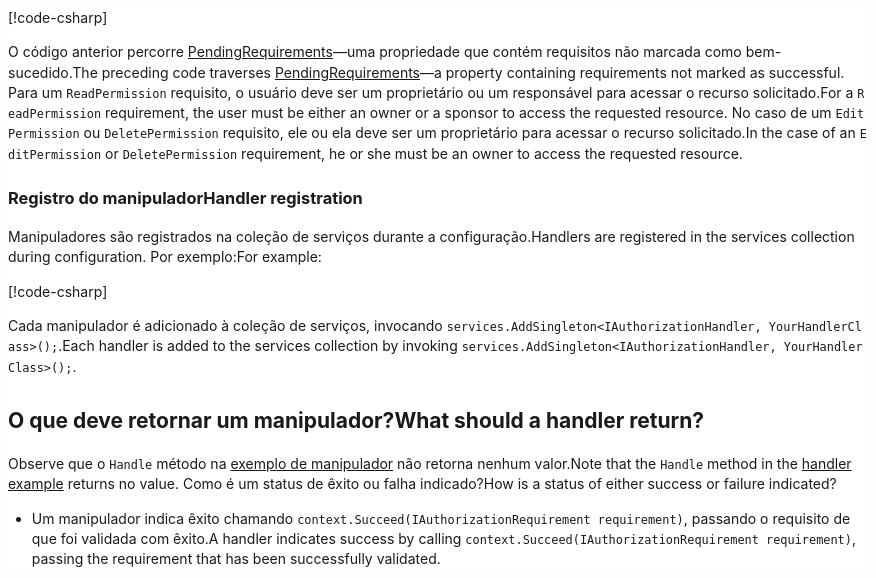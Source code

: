 [!code-csharp[](policies/samples/PoliciesAuthApp1/Services/Handlers/PermissionHandler.cs?name=snippet_PermissionHandlerClass)]

<span data-ttu-id="633f7-136">O código anterior percorre [PendingRequirements](/dotnet/api/microsoft.aspnetcore.authorization.authorizationhandlercontext.pendingrequirements#Microsoft_AspNetCore_Authorization_AuthorizationHandlerContext_PendingRequirements)&mdash;uma propriedade que contém requisitos não marcada como bem-sucedido.</span><span class="sxs-lookup"><span data-stu-id="633f7-136">The preceding code traverses [PendingRequirements](/dotnet/api/microsoft.aspnetcore.authorization.authorizationhandlercontext.pendingrequirements#Microsoft_AspNetCore_Authorization_AuthorizationHandlerContext_PendingRequirements)&mdash;a property containing requirements not marked as successful.</span></span> <span data-ttu-id="633f7-137">Para um `ReadPermission` requisito, o usuário deve ser um proprietário ou um responsável para acessar o recurso solicitado.</span><span class="sxs-lookup"><span data-stu-id="633f7-137">For a `ReadPermission` requirement, the user must be either an owner or a sponsor to access the requested resource.</span></span> <span data-ttu-id="633f7-138">No caso de um `EditPermission` ou `DeletePermission` requisito, ele ou ela deve ser um proprietário para acessar o recurso solicitado.</span><span class="sxs-lookup"><span data-stu-id="633f7-138">In the case of an `EditPermission` or `DeletePermission` requirement, he or she must be an owner to access the requested resource.</span></span>

<a name="security-authorization-policies-based-handler-registration"></a>

### <a name="handler-registration"></a><span data-ttu-id="633f7-139">Registro do manipulador</span><span class="sxs-lookup"><span data-stu-id="633f7-139">Handler registration</span></span>

<span data-ttu-id="633f7-140">Manipuladores são registrados na coleção de serviços durante a configuração.</span><span class="sxs-lookup"><span data-stu-id="633f7-140">Handlers are registered in the services collection during configuration.</span></span> <span data-ttu-id="633f7-141">Por exemplo:</span><span class="sxs-lookup"><span data-stu-id="633f7-141">For example:</span></span>

[!code-csharp[](policies/samples/PoliciesAuthApp1/Startup.cs?range=40-41,50-55,63-65,72)]

<span data-ttu-id="633f7-142">Cada manipulador é adicionado à coleção de serviços, invocando `services.AddSingleton<IAuthorizationHandler, YourHandlerClass>();`.</span><span class="sxs-lookup"><span data-stu-id="633f7-142">Each handler is added to the services collection by invoking `services.AddSingleton<IAuthorizationHandler, YourHandlerClass>();`.</span></span>

## <a name="what-should-a-handler-return"></a><span data-ttu-id="633f7-143">O que deve retornar um manipulador?</span><span class="sxs-lookup"><span data-stu-id="633f7-143">What should a handler return?</span></span>

<span data-ttu-id="633f7-144">Observe que o `Handle` método na [exemplo de manipulador](#security-authorization-handler-example) não retorna nenhum valor.</span><span class="sxs-lookup"><span data-stu-id="633f7-144">Note that the `Handle` method in the [handler example](#security-authorization-handler-example) returns no value.</span></span> <span data-ttu-id="633f7-145">Como é um status de êxito ou falha indicado?</span><span class="sxs-lookup"><span data-stu-id="633f7-145">How is a status of either success or failure indicated?</span></span>

* <span data-ttu-id="633f7-146">Um manipulador indica êxito chamando `context.Succeed(IAuthorizationRequirement requirement)`, passando o requisito de que foi validada com êxito.</span><span class="sxs-lookup"><span data-stu-id="633f7-146">A handler indicates success by calling `context.Succeed(IAuthorizationRequirement requirement)`, passing the requirement that has been successfully validated.</span></span>
